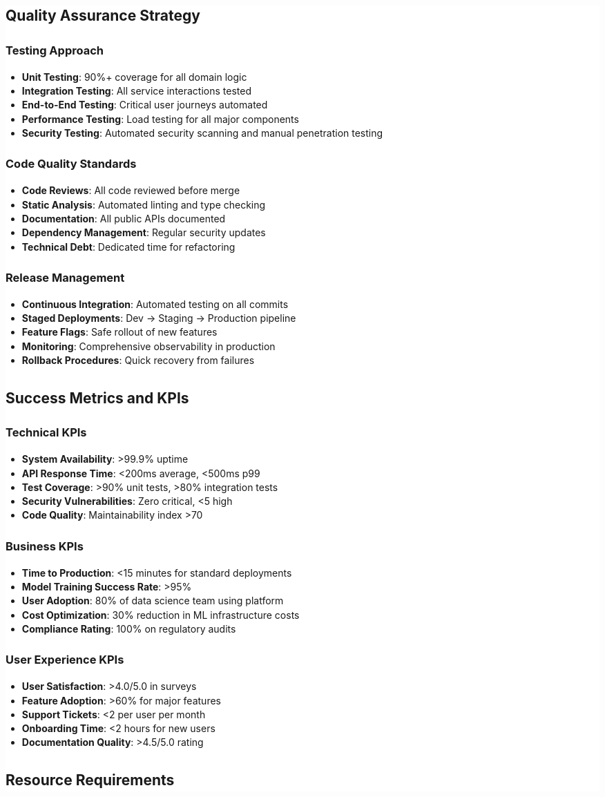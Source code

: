 ## Quality Assurance Strategy

### Testing Approach
- **Unit Testing**: 90%+ coverage for all domain logic
- **Integration Testing**: All service interactions tested
- **End-to-End Testing**: Critical user journeys automated
- **Performance Testing**: Load testing for all major components
- **Security Testing**: Automated security scanning and manual penetration testing

### Code Quality Standards
- **Code Reviews**: All code reviewed before merge
- **Static Analysis**: Automated linting and type checking
- **Documentation**: All public APIs documented
- **Dependency Management**: Regular security updates
- **Technical Debt**: Dedicated time for refactoring

### Release Management
- **Continuous Integration**: Automated testing on all commits
- **Staged Deployments**: Dev → Staging → Production pipeline
- **Feature Flags**: Safe rollout of new features
- **Monitoring**: Comprehensive observability in production
- **Rollback Procedures**: Quick recovery from failures

## Success Metrics and KPIs

### Technical KPIs
- **System Availability**: >99.9% uptime
- **API Response Time**: <200ms average, <500ms p99
- **Test Coverage**: >90% unit tests, >80% integration tests
- **Security Vulnerabilities**: Zero critical, <5 high
- **Code Quality**: Maintainability index >70

### Business KPIs
- **Time to Production**: <15 minutes for standard deployments
- **Model Training Success Rate**: >95%
- **User Adoption**: 80% of data science team using platform
- **Cost Optimization**: 30% reduction in ML infrastructure costs
- **Compliance Rating**: 100% on regulatory audits

### User Experience KPIs
- **User Satisfaction**: >4.0/5.0 in surveys
- **Feature Adoption**: >60% for major features
- **Support Tickets**: <2 per user per month
- **Onboarding Time**: <2 hours for new users
- **Documentation Quality**: >4.5/5.0 rating

## Resource Requirements
